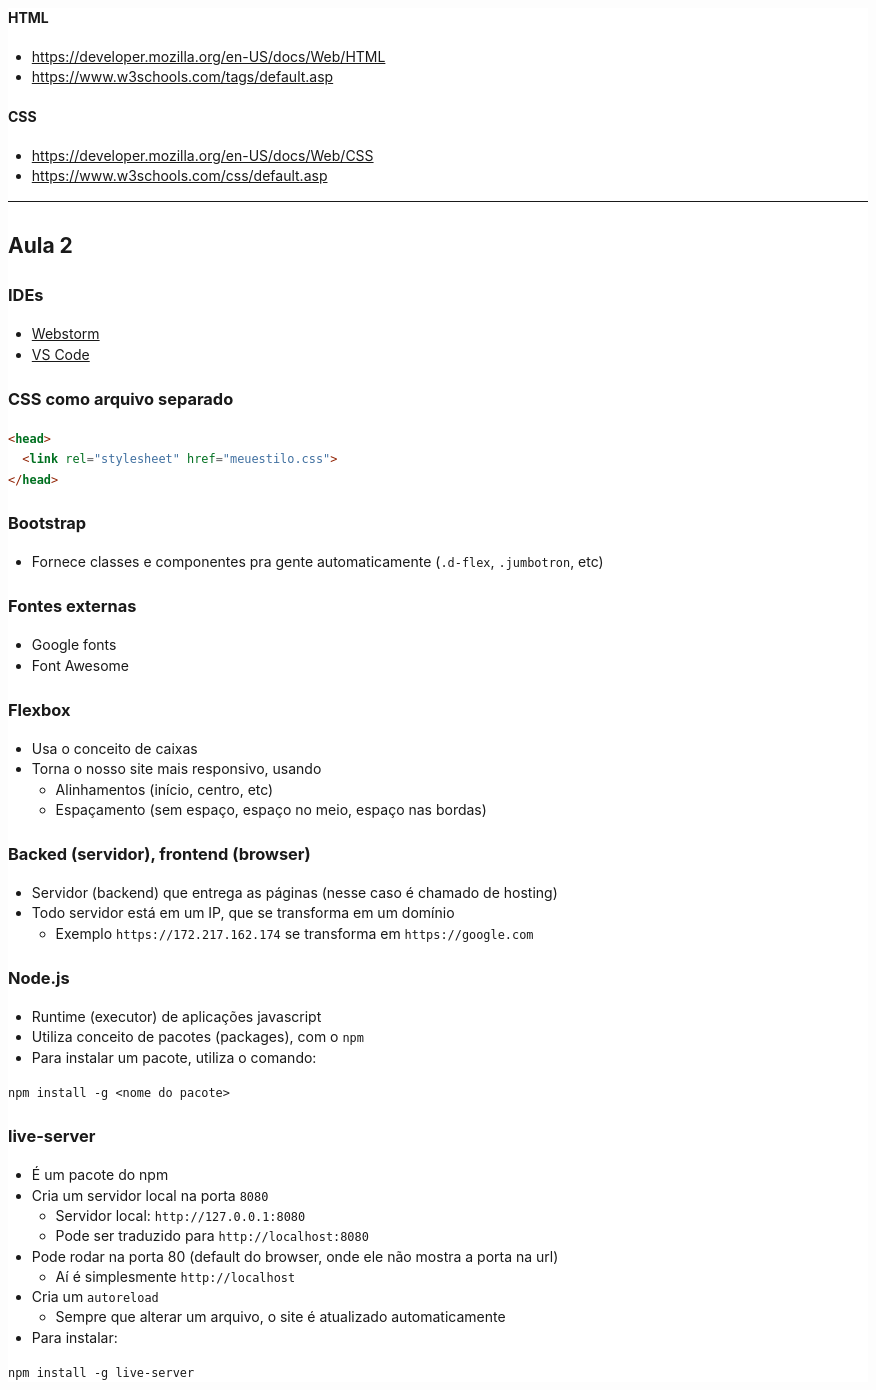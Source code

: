 #### HTML
- https://developer.mozilla.org/en-US/docs/Web/HTML
- https://www.w3schools.com/tags/default.asp

#### CSS
- https://developer.mozilla.org/en-US/docs/Web/CSS
- https://www.w3schools.com/css/default.asp

-----------

## Aula 2

### IDEs
- [Webstorm](https://www.jetbrains.com/webstorm/)
- [VS Code](https://code.visualstudio.com/)
    
### CSS como arquivo separado
```html
<head>
  <link rel="stylesheet" href="meuestilo.css">
</head>
```

### Bootstrap
- Fornece classes e componentes pra gente automaticamente (`.d-flex`, `.jumbotron`, etc)

### Fontes externas 
- Google fonts
- Font Awesome

### Flexbox
- Usa o conceito de caixas
- Torna o nosso site mais responsivo, usando
  - Alinhamentos (início, centro, etc)
  - Espaçamento (sem espaço, espaço no meio, espaço nas bordas)

### Backed (servidor), frontend (browser)
- Servidor (backend) que entrega as páginas (nesse caso é chamado de hosting)
- Todo servidor está em um IP, que se transforma em um domínio
  - Exemplo `https://172.217.162.174` se transforma em `https://google.com`

### Node.js
- Runtime (executor) de aplicações javascript
- Utiliza conceito de pacotes (packages), com o `npm`
- Para instalar um pacote, utiliza o comando:
```
npm install -g <nome do pacote>
```

### live-server
- É um pacote do npm
- Cria um servidor local na porta `8080`
  - Servidor local: `http://127.0.0.1:8080`
  - Pode ser traduzido para `http://localhost:8080`
- Pode rodar na porta 80 (default do browser, onde ele não mostra a porta na url)
  - Aí é simplesmente `http://localhost`
- Cria um `autoreload`
  - Sempre que alterar um arquivo, o site é atualizado automaticamente
- Para instalar:
```
npm install -g live-server
```
